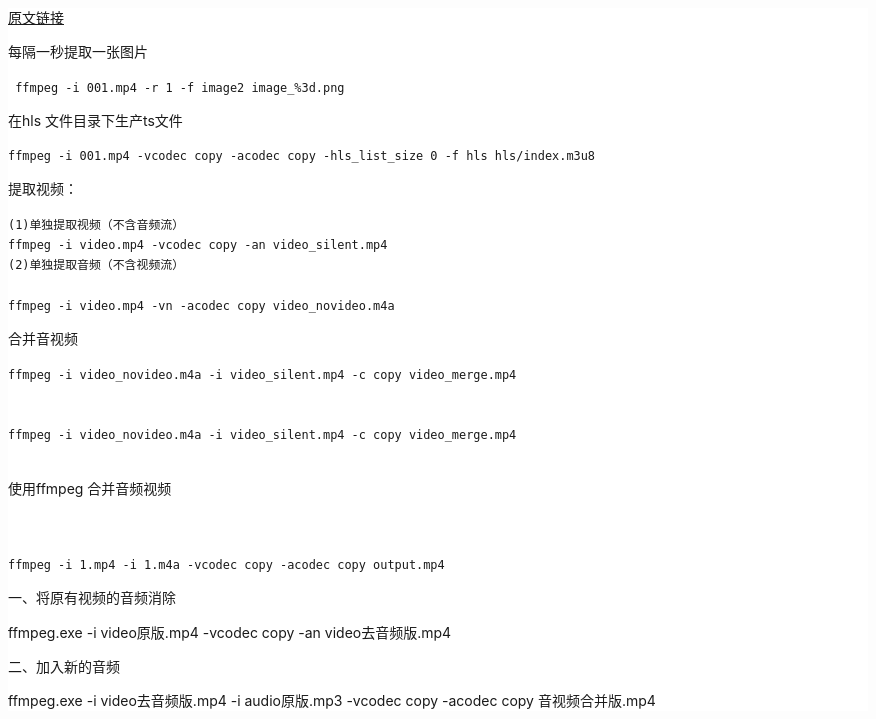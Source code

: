 

[原文链接](http://linux.51yip.com/search/ffmpeg)




每隔一秒提取一张图片


```
 ffmpeg -i 001.mp4 -r 1 -f image2 image_%3d.png
```

在hls 文件目录下生产ts文件

```
ffmpeg -i 001.mp4 -vcodec copy -acodec copy -hls_list_size 0 -f hls hls/index.m3u8

```

提取视频：

```
(1)单独提取视频（不含音频流）
ffmpeg -i video.mp4 -vcodec copy -an video_silent.mp4
(2)单独提取音频（不含视频流）

ffmpeg -i video.mp4 -vn -acodec copy video_novideo.m4a

```


合并音视频

```
ffmpeg -i video_novideo.m4a -i video_silent.mp4 -c copy video_merge.mp4


ffmpeg -i video_novideo.m4a -i video_silent.mp4 -c copy video_merge.mp4


```


使用ffmpeg 合并音频视频

```


ffmpeg -i 1.mp4 -i 1.m4a -vcodec copy -acodec copy output.mp4

```

一、将原有视频的音频消除


ffmpeg.exe  -i  video原版.mp4  -vcodec  copy  -an  video去音频版.mp4

二、加入新的音频


ffmpeg.exe  -i  video去音频版.mp4  -i  audio原版.mp3  -vcodec  copy  -acodec  copy  音视频合并版.mp4
